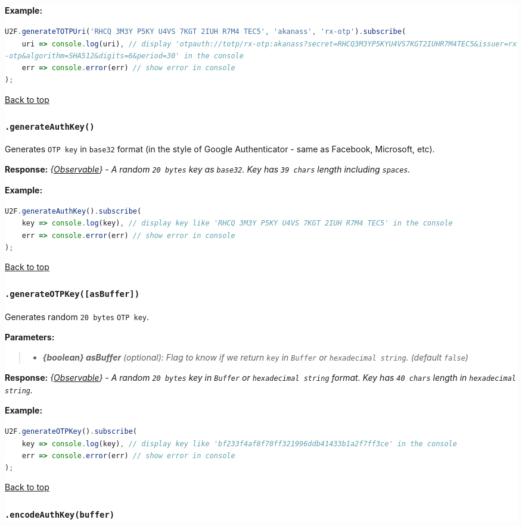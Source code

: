 **Example:**
```typescript
U2F.generateTOTPUri('RHCQ 3M3Y P5KY U4VS 7KGT 2IUH R7M4 TEC5', 'akanass', 'rx-otp').subscribe(
    uri => console.log(uri), // display 'otpauth://totp/rx-otp:akanass?secret=RHCQ3M3YP5KYU4VS7KGT2IUHR7M4TEC5&issuer=rx-otp&algorithm=SHA512&digits=6&period=30' in the console
    err => console.error(err) // show error in console
);
```

[Back to top](#table-of-contents)

### `.generateAuthKey()`

Generates `OTP key` in `base32` format (in the style of Google Authenticator - same as Facebook, Microsoft, etc).

**Response:**
*{[Observable](https://github.com/ReactiveX/rxjs/blob/master/src/internal/Observable.ts)} - A random `20 bytes` key as `base32`. Key has `39 chars` length including `spaces`.*

**Example:**
```typescript
U2F.generateAuthKey().subscribe(
    key => console.log(key), // display key like 'RHCQ 3M3Y P5KY U4VS 7KGT 2IUH R7M4 TEC5' in the console
    err => console.error(err) // show error in console
);
```

[Back to top](#table-of-contents)

### `.generateOTPKey([asBuffer])`

Generates random `20 bytes` `OTP key`.

**Parameters:**
> - ***{boolean} asBuffer*** *(optional): Flag to know if we return `key` in `Buffer` or `hexadecimal string`. (default `false`)*

**Response:**
*{[Observable](https://github.com/ReactiveX/rxjs/blob/master/src/internal/Observable.ts)} - A random `20 bytes` key in `Buffer` or `hexadecimal string` format. Key has `40 chars` length in `hexadecimal string`.*

**Example:**
```typescript
U2F.generateOTPKey().subscribe(
    key => console.log(key), // display key like 'bf233f4af8f70ff321996ddb41433b1a2f7ff3ce' in the console
    err => console.error(err) // show error in console
);
```

[Back to top](#table-of-contents)

### `.encodeAuthKey(buffer)`

